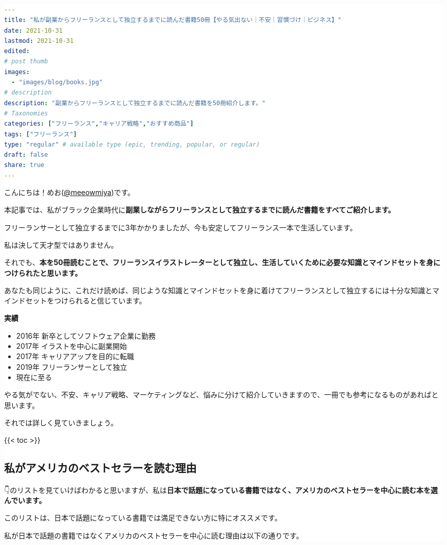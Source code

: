 ```yaml
---
title: "私が副業からフリーランスとして独立するまでに読んだ書籍50冊【やる気出ない｜不安｜習慣づけ｜ビジネス】"
date: 2021-10-31
lastmod: 2021-10-31
edited: 
# post thumb
images:
  - "images/blog/books.jpg"
# description
description: "副業からフリーランスとして独立するまでに読んだ書籍を50冊紹介します。"
# Taxonomies
categories: ["フリーランス","キャリア戦略","おすすめ商品"]
tags: ["フリーランス"]
type: "regular" # available type (epic, trending, popular, or regular)
draft: false
share: true
---
```


こんにちは！めお(<u><a href="https://twitter.com/meeowmiya" target="_blank">@meeowmiya</a></u>)です。

本記事では、私がブラック企業時代に<span class="keiko-red">**副業しながらフリーランスとして独立するまでに読んだ書籍をすべてご紹介します。**</span>

フリーランサーとして独立するまでに3年かかりましたが、今も安定してフリーランス一本で生活しています。

私は決して天才型ではありません。

それでも、<span class="keiko-red">**本を50冊読むことで、フリーランスイラストレーターとして独立し、生活していくために必要な知識とマインドセットを身につけられたと思います。**</span>

あなたも同じように、これだけ読めば、同じような知識とマインドセットを身に着けてフリーランスとして独立するには十分な知識とマインドセットをつけられると信じています。

**実績**

* 2016年 新卒としてソフトウェア企業に勤務
* 2017年 イラストを中心に副業開始
* 2017年 キャリアアップを目的に転職
* 2019年 フリーランサーとして独立
* 現在に至る

やる気がでない、不安、キャリア戦略、マーケティングなど、悩みに分けて紹介していきますので、一冊でも参考になるものがあればと思います。

それでは詳しく見ていきましょう。

{{< toc >}}

## 私がアメリカのベストセラーを読む理由


👇のリストを見ていけばわかると思いますが、私は<span class="keiko-red">**日本で話題になっている書籍ではなく、アメリカのベストセラーを中心に読む本を選んでいます。**</span>

このリストは、日本で話題になっている書籍では満足できない方に特にオススメです。

私が日本で話題の書籍ではなくアメリカのベストセラーを中心に読む理由は以下の通りです。
